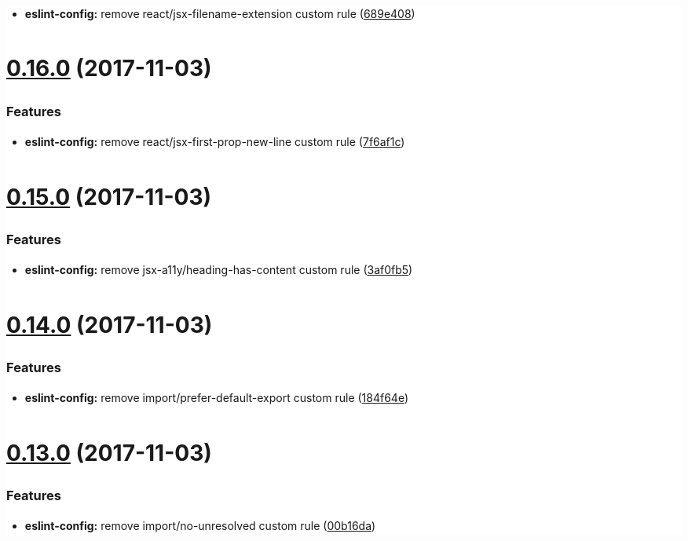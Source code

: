 * **eslint-config:** remove react/jsx-filename-extension custom rule ([689e408](https://github.com/goldwasserexchange/javascript/commit/689e408))




<a name="0.16.0"></a>
# [0.16.0](https://github.com/goldwasserexchange/javascript/compare/v0.15.0...v0.16.0) (2017-11-03)


### Features

* **eslint-config:** remove react/jsx-first-prop-new-line custom rule ([7f6af1c](https://github.com/goldwasserexchange/javascript/commit/7f6af1c))




<a name="0.15.0"></a>
# [0.15.0](https://github.com/goldwasserexchange/javascript/compare/v0.14.0...v0.15.0) (2017-11-03)


### Features

* **eslint-config:** remove jsx-a11y/heading-has-content custom rule ([3af0fb5](https://github.com/goldwasserexchange/javascript/commit/3af0fb5))




<a name="0.14.0"></a>
# [0.14.0](https://github.com/goldwasserexchange/javascript/compare/v0.13.0...v0.14.0) (2017-11-03)


### Features

* **eslint-config:** remove import/prefer-default-export custom rule ([184f64e](https://github.com/goldwasserexchange/javascript/commit/184f64e))




<a name="0.13.0"></a>
# [0.13.0](https://github.com/goldwasserexchange/javascript/compare/v0.12.0...v0.13.0) (2017-11-03)


### Features

* **eslint-config:** remove import/no-unresolved custom rule ([00b16da](https://github.com/goldwasserexchange/javascript/commit/00b16da))
